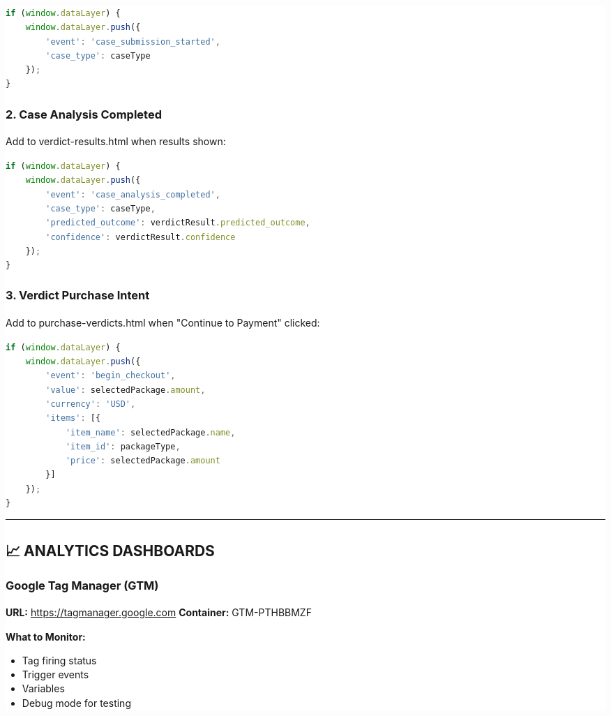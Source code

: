 ```javascript
if (window.dataLayer) {
    window.dataLayer.push({
        'event': 'case_submission_started',
        'case_type': caseType
    });
}
```

### 2. **Case Analysis Completed**
Add to verdict-results.html when results shown:

```javascript
if (window.dataLayer) {
    window.dataLayer.push({
        'event': 'case_analysis_completed',
        'case_type': caseType,
        'predicted_outcome': verdictResult.predicted_outcome,
        'confidence': verdictResult.confidence
    });
}
```

### 3. **Verdict Purchase Intent**
Add to purchase-verdicts.html when "Continue to Payment" clicked:

```javascript
if (window.dataLayer) {
    window.dataLayer.push({
        'event': 'begin_checkout',
        'value': selectedPackage.amount,
        'currency': 'USD',
        'items': [{
            'item_name': selectedPackage.name,
            'item_id': packageType,
            'price': selectedPackage.amount
        }]
    });
}
```

---

## 📈 ANALYTICS DASHBOARDS

### Google Tag Manager (GTM)
**URL:** https://tagmanager.google.com
**Container:** GTM-PTHBBMZF

**What to Monitor:**
- Tag firing status
- Trigger events
- Variables
- Debug mode for testing
